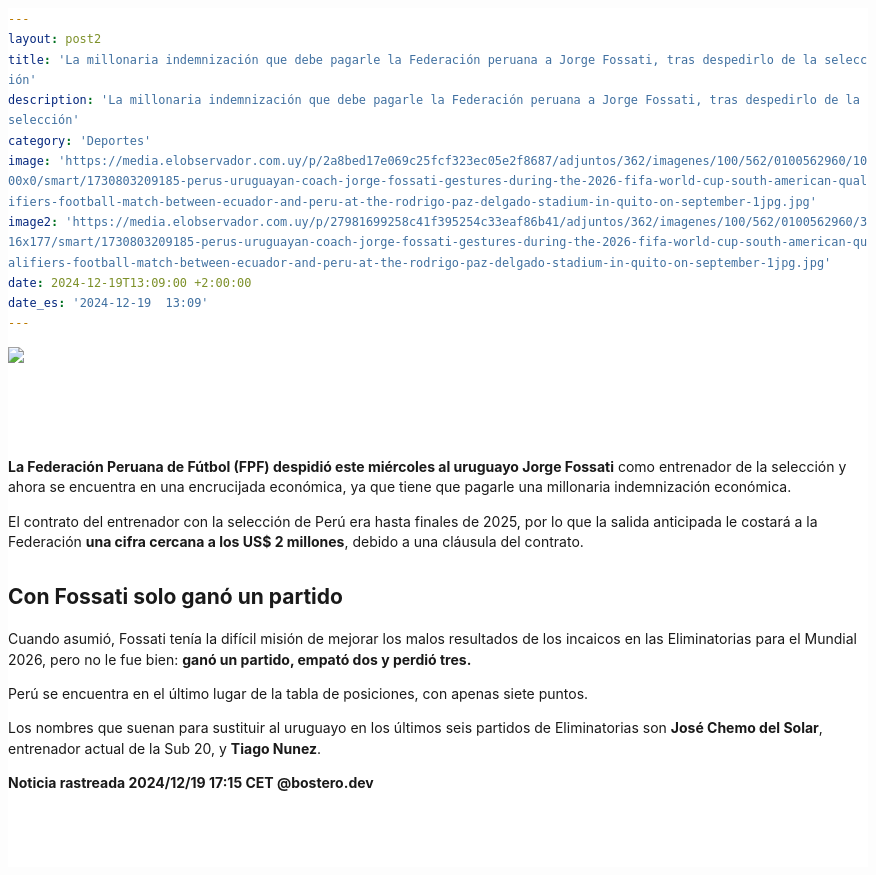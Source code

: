 ```yaml
---
layout: post2
title: 'La millonaria indemnización que debe pagarle la Federación peruana a Jorge Fossati, tras despedirlo de la selección'
description: 'La millonaria indemnización que debe pagarle la Federación peruana a Jorge Fossati, tras despedirlo de la selección'
category: 'Deportes'
image: 'https://media.elobservador.com.uy/p/2a8bed17e069c25fcf323ec05e2f8687/adjuntos/362/imagenes/100/562/0100562960/1000x0/smart/1730803209185-perus-uruguayan-coach-jorge-fossati-gestures-during-the-2026-fifa-world-cup-south-american-qualifiers-football-match-between-ecuador-and-peru-at-the-rodrigo-paz-delgado-stadium-in-quito-on-september-1jpg.jpg'
image2: 'https://media.elobservador.com.uy/p/27981699258c41f395254c33eaf86b41/adjuntos/362/imagenes/100/562/0100562960/316x177/smart/1730803209185-perus-uruguayan-coach-jorge-fossati-gestures-during-the-2026-fifa-world-cup-south-american-qualifiers-football-match-between-ecuador-and-peru-at-the-rodrigo-paz-delgado-stadium-in-quito-on-september-1jpg.jpg'
date: 2024-12-19T13:09:00 +2:00:00
date_es: '2024-12-19  13:09'
---
```


<html>
<img style='width: 100%' src='{{ page.image | prepend: base.url }}'><div style='height: 75px'></div>
<p><strong>La Federación Peruana de Fútbol (FPF) despidió este miércoles al uruguayo Jorge Fossati</strong> como entrenador de la selección y ahora se encuentra en una encrucijada económica, ya que tiene que pagarle una millonaria indemnización económica.</p><p>El contrato del entrenador con la selección de Perú era hasta finales de 2025, por lo que la salida anticipada le costará a la Federación <strong>una cifra cercana a los US$ 2 millones</strong>, debido a una cláusula del contrato.</p><h2>Con Fossati solo ganó un partido</h2><p>Cuando asumió, Fossati tenía la difícil misión de mejorar los malos resultados de los incaicos en las Eliminatorias para el Mundial 2026, pero no le fue bien: <strong>ganó un partido, empató dos y perdió tres. </strong></p><p> Perú se encuentra en el último lugar de la tabla de posiciones, con apenas siete puntos.</p><p>Los nombres que suenan para sustituir al uruguayo en los últimos seis partidos de Eliminatorias son <strong>José Chemo del Solar</strong>, entrenador actual de la Sub 20, y <strong>Tiago Nunez</strong>.</p><p style='font-size: 14px;color: #1a1a1a;'><strong>Noticia rastreada 2024/12/19 17:15 CET @bostero.dev</strong></p>
<div style='height: 60px;'></div>
</html>
